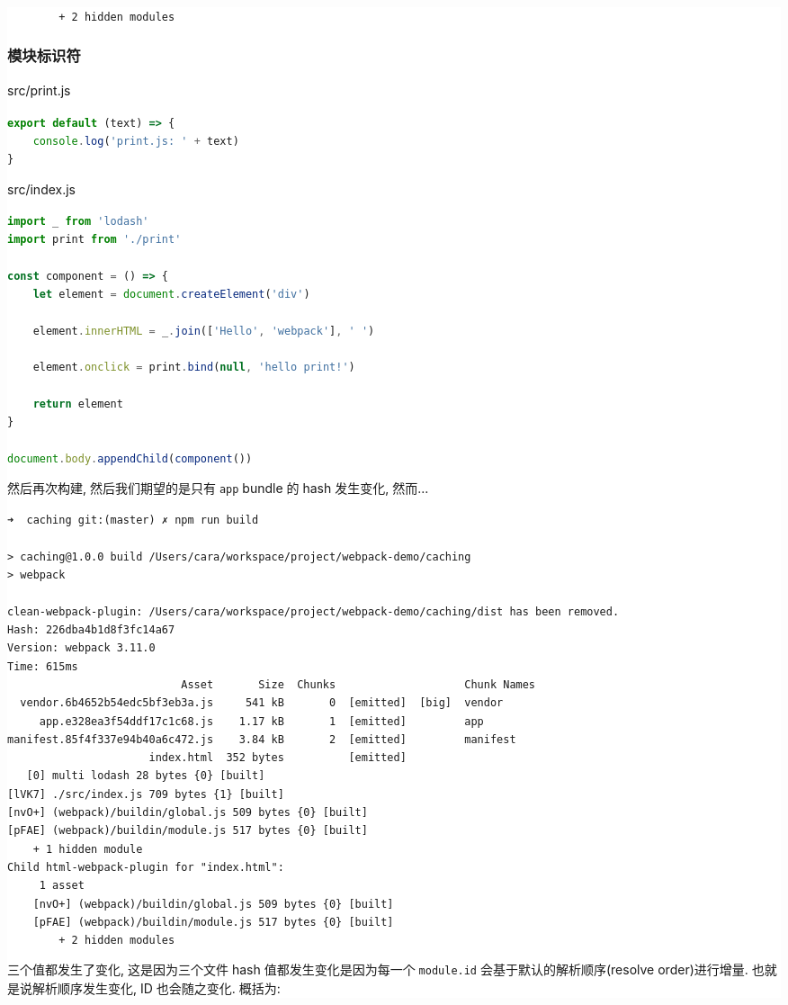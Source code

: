 ```shell
        + 2 hidden modules
```

### 模块标识符

src/print.js
```js
export default (text) => {
    console.log('print.js: ' + text)
}
```

src/index.js
```js
import _ from 'lodash'
import print from './print'

const component = () => {
    let element = document.createElement('div')

    element.innerHTML = _.join(['Hello', 'webpack'], ' ')

    element.onclick = print.bind(null, 'hello print!')

    return element
}

document.body.appendChild(component())
```

然后再次构建, 然后我们期望的是只有 `app` bundle 的 hash 发生变化, 然而...
```shell
➜  caching git:(master) ✗ npm run build

> caching@1.0.0 build /Users/cara/workspace/project/webpack-demo/caching
> webpack

clean-webpack-plugin: /Users/cara/workspace/project/webpack-demo/caching/dist has been removed.
Hash: 226dba4b1d8f3fc14a67
Version: webpack 3.11.0
Time: 615ms
                           Asset       Size  Chunks                    Chunk Names
  vendor.6b4652b54edc5bf3eb3a.js     541 kB       0  [emitted]  [big]  vendor
     app.e328ea3f54ddf17c1c68.js    1.17 kB       1  [emitted]         app
manifest.85f4f337e94b40a6c472.js    3.84 kB       2  [emitted]         manifest
                      index.html  352 bytes          [emitted]
   [0] multi lodash 28 bytes {0} [built]
[lVK7] ./src/index.js 709 bytes {1} [built]
[nvO+] (webpack)/buildin/global.js 509 bytes {0} [built]
[pFAE] (webpack)/buildin/module.js 517 bytes {0} [built]
    + 1 hidden module
Child html-webpack-plugin for "index.html":
     1 asset
    [nvO+] (webpack)/buildin/global.js 509 bytes {0} [built]
    [pFAE] (webpack)/buildin/module.js 517 bytes {0} [built]
        + 2 hidden modules
```
三个值都发生了变化, 这是因为三个文件 hash 值都发生变化是因为每一个 `module.id` 会基于默认的解析顺序(resolve order)进行增量. 也就是说解析顺序发生变化, ID 也会随之变化. 概括为:
